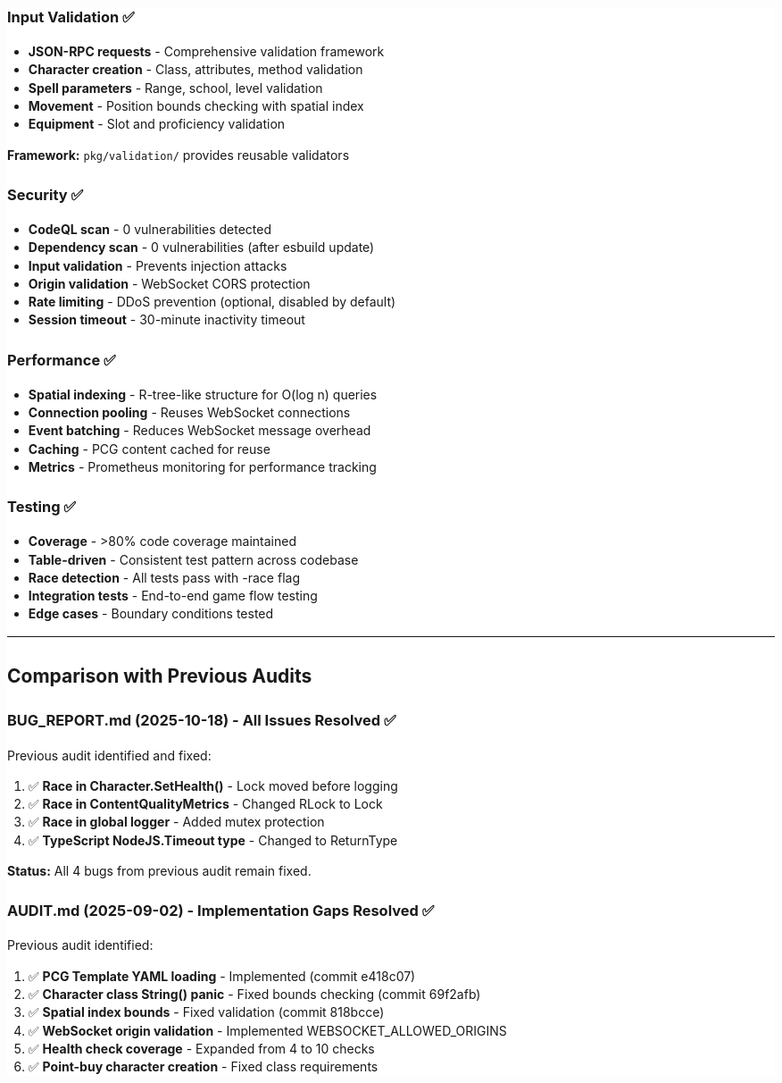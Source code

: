 ### Input Validation ✅
- **JSON-RPC requests** - Comprehensive validation framework
- **Character creation** - Class, attributes, method validation
- **Spell parameters** - Range, school, level validation
- **Movement** - Position bounds checking with spatial index
- **Equipment** - Slot and proficiency validation

**Framework:** `pkg/validation/` provides reusable validators

### Security ✅
- **CodeQL scan** - 0 vulnerabilities detected
- **Dependency scan** - 0 vulnerabilities (after esbuild update)
- **Input validation** - Prevents injection attacks
- **Origin validation** - WebSocket CORS protection
- **Rate limiting** - DDoS prevention (optional, disabled by default)
- **Session timeout** - 30-minute inactivity timeout

### Performance ✅
- **Spatial indexing** - R-tree-like structure for O(log n) queries
- **Connection pooling** - Reuses WebSocket connections
- **Event batching** - Reduces WebSocket message overhead  
- **Caching** - PCG content cached for reuse
- **Metrics** - Prometheus monitoring for performance tracking

### Testing ✅
- **Coverage** - >80% code coverage maintained
- **Table-driven** - Consistent test pattern across codebase
- **Race detection** - All tests pass with -race flag
- **Integration tests** - End-to-end game flow testing
- **Edge cases** - Boundary conditions tested

---

## Comparison with Previous Audits

### BUG_REPORT.md (2025-10-18) - All Issues Resolved ✅
Previous audit identified and fixed:
1. ✅ **Race in Character.SetHealth()** - Lock moved before logging
2. ✅ **Race in ContentQualityMetrics** - Changed RLock to Lock
3. ✅ **Race in global logger** - Added mutex protection
4. ✅ **TypeScript NodeJS.Timeout type** - Changed to ReturnType<typeof setTimeout>

**Status:** All 4 bugs from previous audit remain fixed.

### AUDIT.md (2025-09-02) - Implementation Gaps Resolved ✅
Previous audit identified:
1. ✅ **PCG Template YAML loading** - Implemented (commit e418c07)
2. ✅ **Character class String() panic** - Fixed bounds checking (commit 69f2afb)
3. ✅ **Spatial index bounds** - Fixed validation (commit 818bcce)
4. ✅ **WebSocket origin validation** - Implemented WEBSOCKET_ALLOWED_ORIGINS
5. ✅ **Health check coverage** - Expanded from 4 to 10 checks
6. ✅ **Point-buy character creation** - Fixed class requirements
